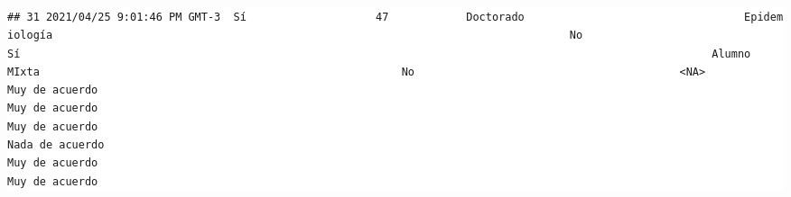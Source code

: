     ## 31 2021/04/25 9:01:46 PM GMT-3  Sí                    47            Doctorado                                  Epidemiología                                                                                No                                                                                                Sí                                                                                                           Alumno                                                             MIxta                                                        No                                         <NA>                                                                                                                                                                                                                                                                                                                                                                                                                                                                                                                                                                                                                                                                                                                                                                                                                                                                                                                                                                                                                                                                                                                                                                                                                                                                                                                                                                                                                                                                                                                                                                                                                                                                                                                                                                                                                                                                                                                                                                                                                                                                                                                                            Muy de acuerdo                                                                                                                                                                                                              Muy de acuerdo                                                                                                                                                                                          Muy de acuerdo                                                                                                                                                                                                             Nada de acuerdo                                                                                                                                                                                                     Muy de acuerdo                                                                                                                                                                                                                                          Muy de acuerdo